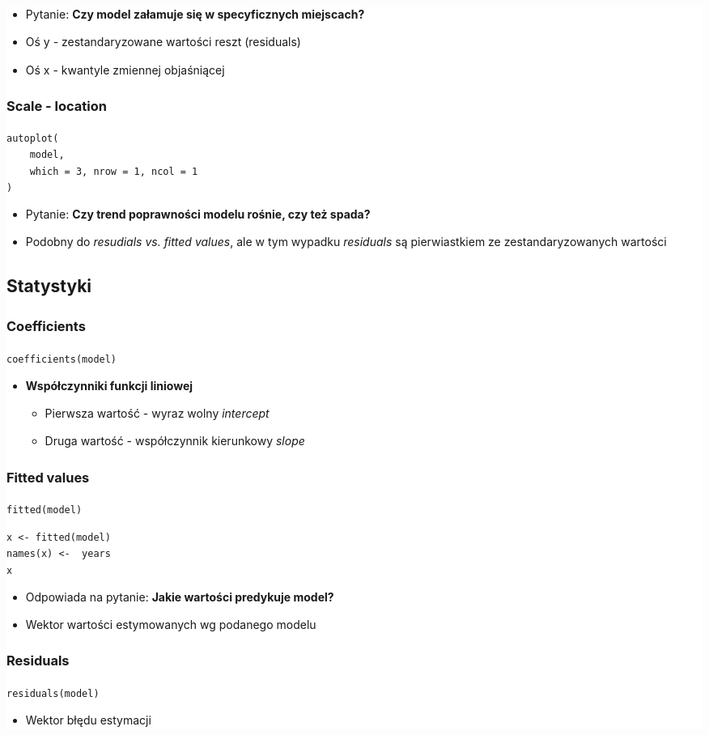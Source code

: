 -   Pytanie: **Czy model załamuje się w specyficznych miejscach?**

-   Oś y - zestandaryzowane wartości reszt (residuals)

-   Oś x - kwantyle zmiennej objaśniącej

### Scale - location

```{r}
autoplot(
    model,
    which = 3, nrow = 1, ncol = 1
)

```

-   Pytanie: **Czy trend poprawności modelu rośnie, czy też spada?**

-   Podobny do *resudials vs. fitted values*, ale w tym wypadku *residuals* są pierwiastkiem ze zestandaryzowanych wartości

## Statystyki

### Coefficients

```{r}
coefficients(model)
```

-   **Współczynniki funkcji liniowej**

    -   Pierwsza wartość - wyraz wolny *intercept*

    -   Druga wartość - współczynnik kierunkowy *slope*

### Fitted values

```{r}
fitted(model)
```

```{r echo=FALSE}
x <- fitted(model)
names(x) <-  years
x
```

-   Odpowiada na pytanie: **Jakie wartości predykuje model?**

-   Wektor wartości estymowanych wg podanego modelu

### Residuals

```{r}
residuals(model)
```

-   Wektor błędu estymacji
